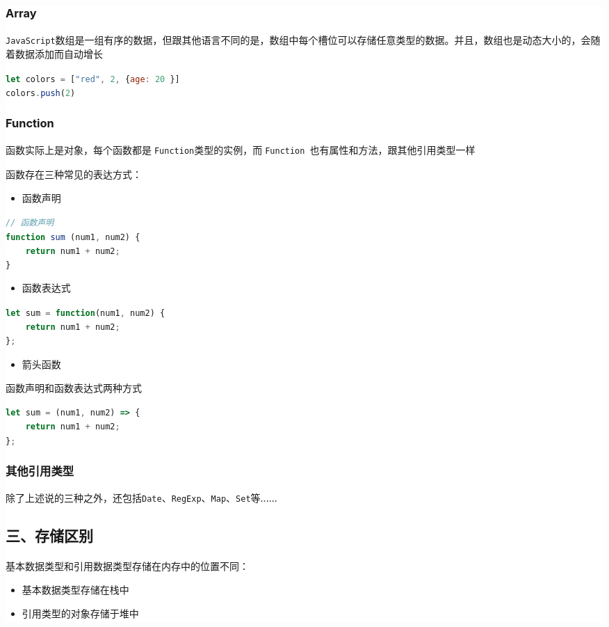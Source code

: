 

### Array

`JavaScript`数组是一组有序的数据，但跟其他语言不同的是，数组中每个槽位可以存储任意类型的数据。并且，数组也是动态大小的，会随着数据添加而自动增长

```js
let colors = ["red", 2, {age: 20 }]
colors.push(2)
```



### Function 

函数实际上是对象，每个函数都是 `Function`类型的实例，而 `Function `也有属性和方法，跟其他引用类型一样

函数存在三种常见的表达方式：

- 函数声明

```js
// 函数声明
function sum (num1, num2) {
    return num1 + num2;
}
```

- 函数表达式

```js
let sum = function(num1, num2) {
    return num1 + num2;
};
```

- 箭头函数

函数声明和函数表达式两种方式

```js
let sum = (num1, num2) => {
    return num1 + num2;
};
```



### 其他引用类型

除了上述说的三种之外，还包括`Date`、`RegExp`、`Map`、`Set`等......



## 三、存储区别

基本数据类型和引用数据类型存储在内存中的位置不同：

- 基本数据类型存储在栈中

- 引用类型的对象存储于堆中
